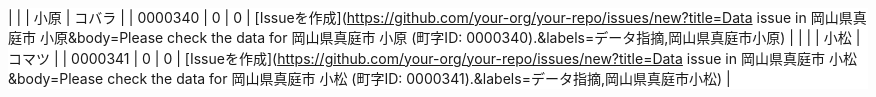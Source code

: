 |  |  | 小原 |   コバラ |  | 0000340 | 0 | 0 | [Issueを作成](https://github.com/your-org/your-repo/issues/new?title=Data issue in 岡山県真庭市   小原&body=Please check the data for 岡山県真庭市   小原 (町字ID: 0000340).&labels=データ指摘,岡山県真庭市小原) |
|  |  | 小松 |   コマツ |  | 0000341 | 0 | 0 | [Issueを作成](https://github.com/your-org/your-repo/issues/new?title=Data issue in 岡山県真庭市   小松&body=Please check the data for 岡山県真庭市   小松 (町字ID: 0000341).&labels=データ指摘,岡山県真庭市小松) |
